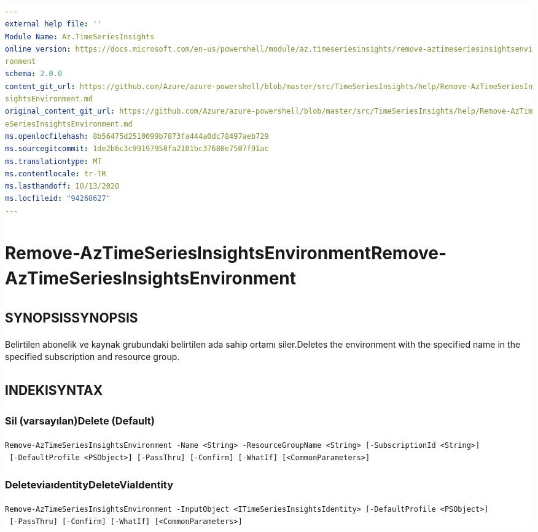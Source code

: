 ```yaml
---
external help file: ''
Module Name: Az.TimeSeriesInsights
online version: https://docs.microsoft.com/en-us/powershell/module/az.timeseriesinsights/remove-aztimeseriesinsightsenvironment
schema: 2.0.0
content_git_url: https://github.com/Azure/azure-powershell/blob/master/src/TimeSeriesInsights/help/Remove-AzTimeSeriesInsightsEnvironment.md
original_content_git_url: https://github.com/Azure/azure-powershell/blob/master/src/TimeSeriesInsights/help/Remove-AzTimeSeriesInsightsEnvironment.md
ms.openlocfilehash: 8b56475d2510099b7873fa444a0dc78497aeb729
ms.sourcegitcommit: 1de2b6c3c99197958fa2101bc37680e7507f91ac
ms.translationtype: MT
ms.contentlocale: tr-TR
ms.lasthandoff: 10/13/2020
ms.locfileid: "94268627"
---
```

# <span data-ttu-id="301c9-101">Remove-AzTimeSeriesInsightsEnvironment</span><span class="sxs-lookup"><span data-stu-id="301c9-101">Remove-AzTimeSeriesInsightsEnvironment</span></span>

## <span data-ttu-id="301c9-102">SYNOPSIS</span><span class="sxs-lookup"><span data-stu-id="301c9-102">SYNOPSIS</span></span>
<span data-ttu-id="301c9-103">Belirtilen abonelik ve kaynak grubundaki belirtilen ada sahip ortamı siler.</span><span class="sxs-lookup"><span data-stu-id="301c9-103">Deletes the environment with the specified name in the specified subscription and resource group.</span></span>

## <span data-ttu-id="301c9-104">INDEKI</span><span class="sxs-lookup"><span data-stu-id="301c9-104">SYNTAX</span></span>

### <span data-ttu-id="301c9-105">Sil (varsayılan)</span><span class="sxs-lookup"><span data-stu-id="301c9-105">Delete (Default)</span></span>
```
Remove-AzTimeSeriesInsightsEnvironment -Name <String> -ResourceGroupName <String> [-SubscriptionId <String>]
 [-DefaultProfile <PSObject>] [-PassThru] [-Confirm] [-WhatIf] [<CommonParameters>]
```

### <span data-ttu-id="301c9-106">Deleteviaıdentity</span><span class="sxs-lookup"><span data-stu-id="301c9-106">DeleteViaIdentity</span></span>
```
Remove-AzTimeSeriesInsightsEnvironment -InputObject <ITimeSeriesInsightsIdentity> [-DefaultProfile <PSObject>]
 [-PassThru] [-Confirm] [-WhatIf] [<CommonParameters>]
```
